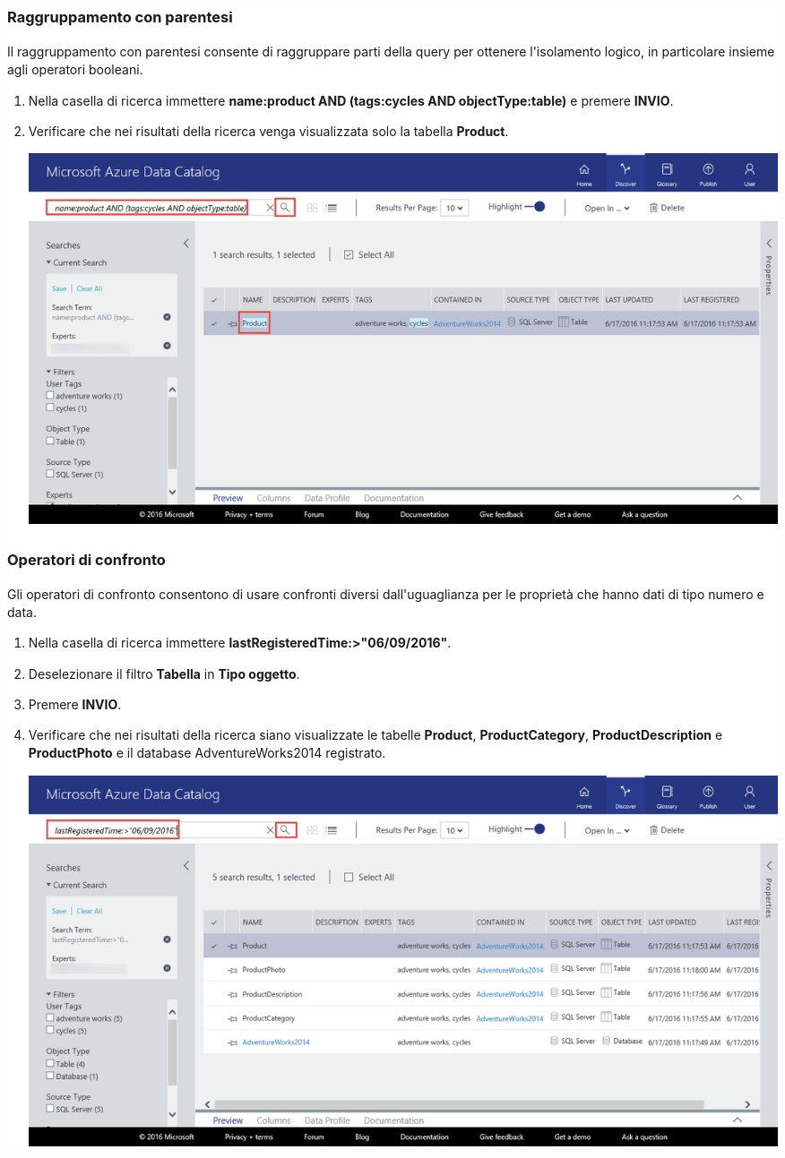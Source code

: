 ### Raggruppamento con parentesi
Il raggruppamento con parentesi consente di raggruppare parti della query per ottenere l'isolamento logico, in particolare insieme agli operatori booleani.

1. Nella casella di ricerca immettere **name:product AND (tags:cycles AND objectType:table)** e premere **INVIO**.
2. Verificare che nei risultati della ricerca venga visualizzata solo la tabella **Product**.

	![Azure Data Catalog - Raggruppamento delle ricerche](media/data-catalog-get-started/data-catalog-grouping-search.png)

### Operatori di confronto
Gli operatori di confronto consentono di usare confronti diversi dall'uguaglianza per le proprietà che hanno dati di tipo numero e data.

1. Nella casella di ricerca immettere **lastRegisteredTime:>"06/09/2016"**.
2. Deselezionare il filtro **Tabella** in **Tipo oggetto**.
3. Premere **INVIO**.
4. Verificare che nei risultati della ricerca siano visualizzate le tabelle **Product**, **ProductCategory**, **ProductDescription** e **ProductPhoto** e il database AdventureWorks2014 registrato.

	![Azure Data Catalog - Risultati della ricerca di confronto](media/data-catalog-get-started/data-catalog-comparison-operator-results.png)